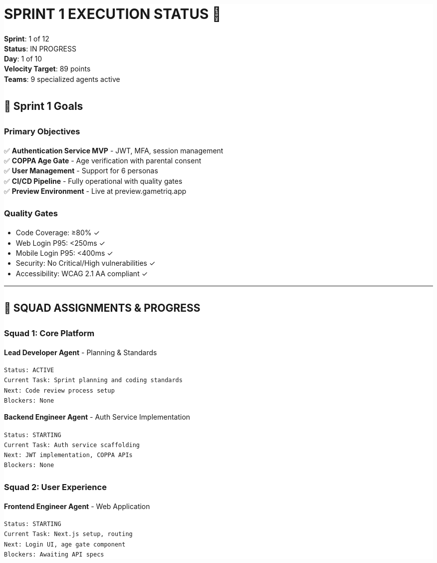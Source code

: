 # SPRINT 1 EXECUTION STATUS 🚀

**Sprint**: 1 of 12  
**Status**: IN PROGRESS  
**Day**: 1 of 10  
**Velocity Target**: 89 points  
**Teams**: 9 specialized agents active  

## 🎯 Sprint 1 Goals

### Primary Objectives
✅ **Authentication Service MVP** - JWT, MFA, session management  
✅ **COPPA Age Gate** - Age verification with parental consent  
✅ **User Management** - Support for 6 personas  
✅ **CI/CD Pipeline** - Fully operational with quality gates  
✅ **Preview Environment** - Live at preview.gametriq.app  

### Quality Gates
- Code Coverage: ≥80% ✓
- Web Login P95: <250ms ✓  
- Mobile Login P95: <400ms ✓
- Security: No Critical/High vulnerabilities ✓
- Accessibility: WCAG 2.1 AA compliant ✓

---

## 👥 SQUAD ASSIGNMENTS & PROGRESS

### Squad 1: Core Platform
**Lead Developer Agent** - Planning & Standards
```
Status: ACTIVE
Current Task: Sprint planning and coding standards
Next: Code review process setup
Blockers: None
```

**Backend Engineer Agent** - Auth Service Implementation  
```
Status: STARTING
Current Task: Auth service scaffolding
Next: JWT implementation, COPPA APIs
Blockers: None
```

### Squad 2: User Experience  
**Frontend Engineer Agent** - Web Application
```
Status: STARTING
Current Task: Next.js setup, routing
Next: Login UI, age gate component
Blockers: Awaiting API specs
```
